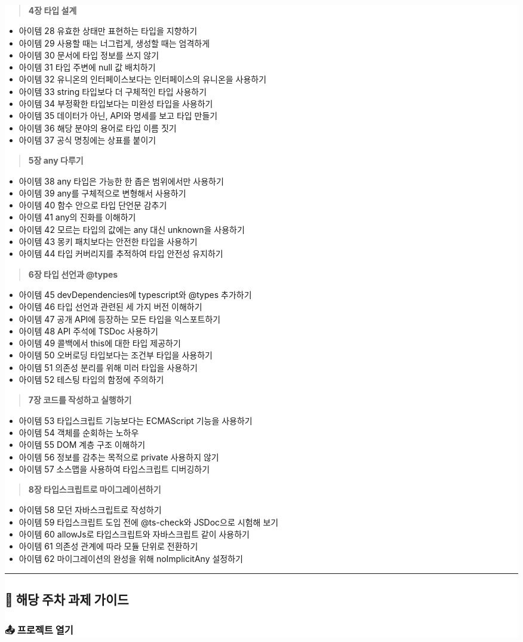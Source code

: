 > **4장 타입 설계**

- 아이템 28 유효한 상태만 표현하는 타입을 지향하기
- 아이템 29 사용할 때는 너그럽게, 생성할 때는 엄격하게
- 아이템 30 문서에 타입 정보를 쓰지 않기
- 아이템 31 타입 주변에 null 값 배치하기
- 아이템 32 유니온의 인터페이스보다는 인터페이스의 유니온을 사용하기
- 아이템 33 string 타입보다 더 구체적인 타입 사용하기
- 아이템 34 부정확한 타입보다는 미완성 타입을 사용하기
- 아이템 35 데이터가 아닌, API와 명세를 보고 타입 만들기
- 아이템 36 해당 분야의 용어로 타입 이름 짓기
- 아이템 37 공식 명칭에는 상표를 붙이기

> **5장 any 다루기**

- 아이템 38 any 타입은 가능한 한 좁은 범위에서만 사용하기
- 아이템 39 any를 구체적으로 변형해서 사용하기
- 아이템 40 함수 안으로 타입 단언문 감추기
- 아이템 41 any의 진화를 이해하기
- 아이템 42 모르는 타입의 값에는 any 대신 unknown을 사용하기
- 아이템 43 몽키 패치보다는 안전한 타입을 사용하기
- 아이템 44 타입 커버리지를 추적하여 타입 안전성 유지하기

> **6장 타입 선언과 @types**

- 아이템 45 devDependencies에 typescript와 @types 추가하기
- 아이템 46 타입 선언과 관련된 세 가지 버전 이해하기
- 아이템 47 공개 API에 등장하는 모든 타입을 익스포트하기
- 아이템 48 API 주석에 TSDoc 사용하기
- 아이템 49 콜백에서 this에 대한 타입 제공하기
- 아이템 50 오버로딩 타입보다는 조건부 타입을 사용하기
- 아이템 51 의존성 분리를 위해 미러 타입을 사용하기
- 아이템 52 테스팅 타입의 함정에 주의하기

> **7장 코드를 작성하고 실행하기**

- 아이템 53 타입스크립트 기능보다는 ECMAScript 기능을 사용하기
- 아이템 54 객체를 순회하는 노하우
- 아이템 55 DOM 계층 구조 이해하기
- 아이템 56 정보를 감추는 목적으로 private 사용하지 않기
- 아이템 57 소스맵을 사용하여 타입스크립트 디버깅하기

> **8장 타입스크립트로 마이그레이션하기**

- 아이템 58 모던 자바스크립트로 작성하기
- 아이템 59 타입스크립트 도입 전에 @ts-check와 JSDoc으로 시험해 보기
- 아이템 60 allowJs로 타입스크립트와 자바스크립트 같이 사용하기
- 아이템 61 의존성 관계에 따라 모듈 단위로 전환하기
- 아이템 62 마이그레이션의 완성을 위해 noImplicitAny 설정하기


---

## 📝 해당 주차 과제 가이드

### 📤 프로젝트 열기
